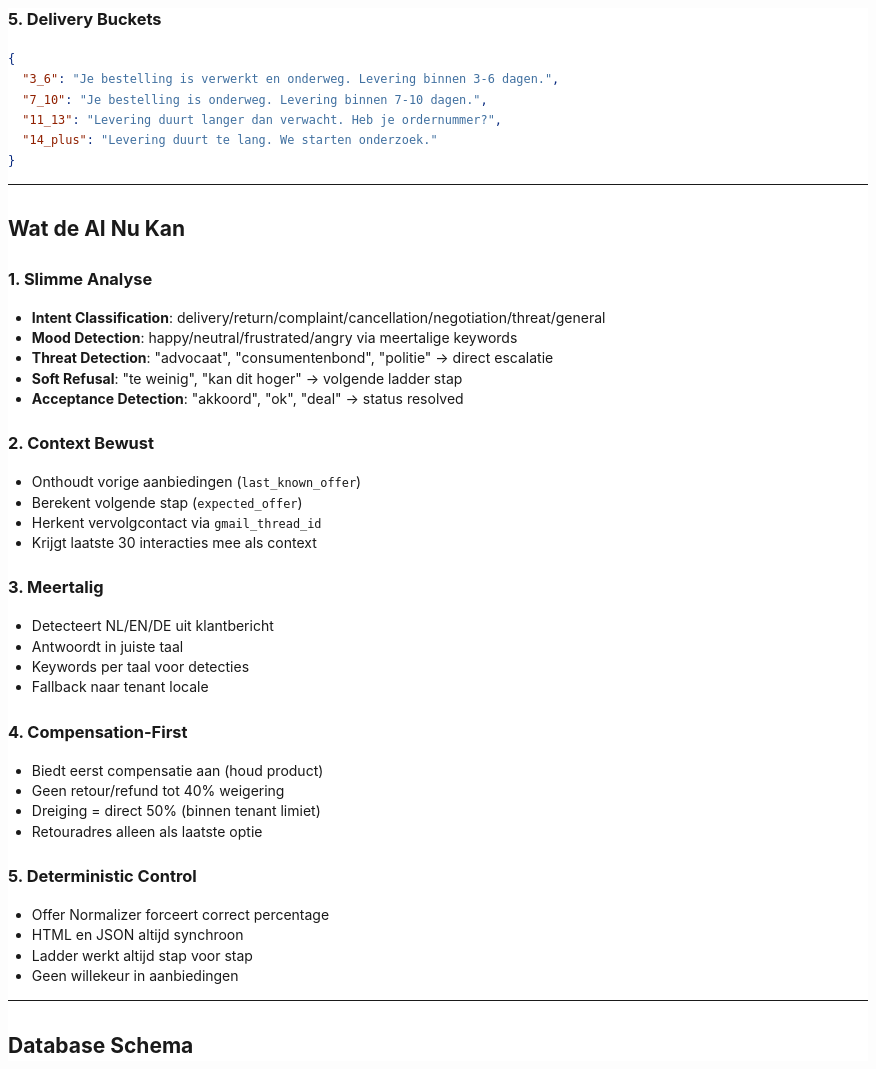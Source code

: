 ### 5. Delivery Buckets
```json
{
  "3_6": "Je bestelling is verwerkt en onderweg. Levering binnen 3-6 dagen.",
  "7_10": "Je bestelling is onderweg. Levering binnen 7-10 dagen.",
  "11_13": "Levering duurt langer dan verwacht. Heb je ordernummer?",
  "14_plus": "Levering duurt te lang. We starten onderzoek."
}
```

---

## Wat de AI Nu Kan

### 1. Slimme Analyse
- **Intent Classification**: delivery/return/complaint/cancellation/negotiation/threat/general
- **Mood Detection**: happy/neutral/frustrated/angry via meertalige keywords
- **Threat Detection**: "advocaat", "consumentenbond", "politie" → direct escalatie
- **Soft Refusal**: "te weinig", "kan dit hoger" → volgende ladder stap
- **Acceptance Detection**: "akkoord", "ok", "deal" → status resolved

### 2. Context Bewust
- Onthoudt vorige aanbiedingen (`last_known_offer`)
- Berekent volgende stap (`expected_offer`)
- Herkent vervolgcontact via `gmail_thread_id`
- Krijgt laatste 30 interacties mee als context

### 3. Meertalig
- Detecteert NL/EN/DE uit klantbericht
- Antwoordt in juiste taal
- Keywords per taal voor detecties
- Fallback naar tenant locale

### 4. Compensation-First
- Biedt eerst compensatie aan (houd product)
- Geen retour/refund tot 40% weigering
- Dreiging = direct 50% (binnen tenant limiet)
- Retouradres alleen als laatste optie

### 5. Deterministic Control
- Offer Normalizer forceert correct percentage
- HTML en JSON altijd synchroon
- Ladder werkt altijd stap voor stap
- Geen willekeur in aanbiedingen

---

## Database Schema
